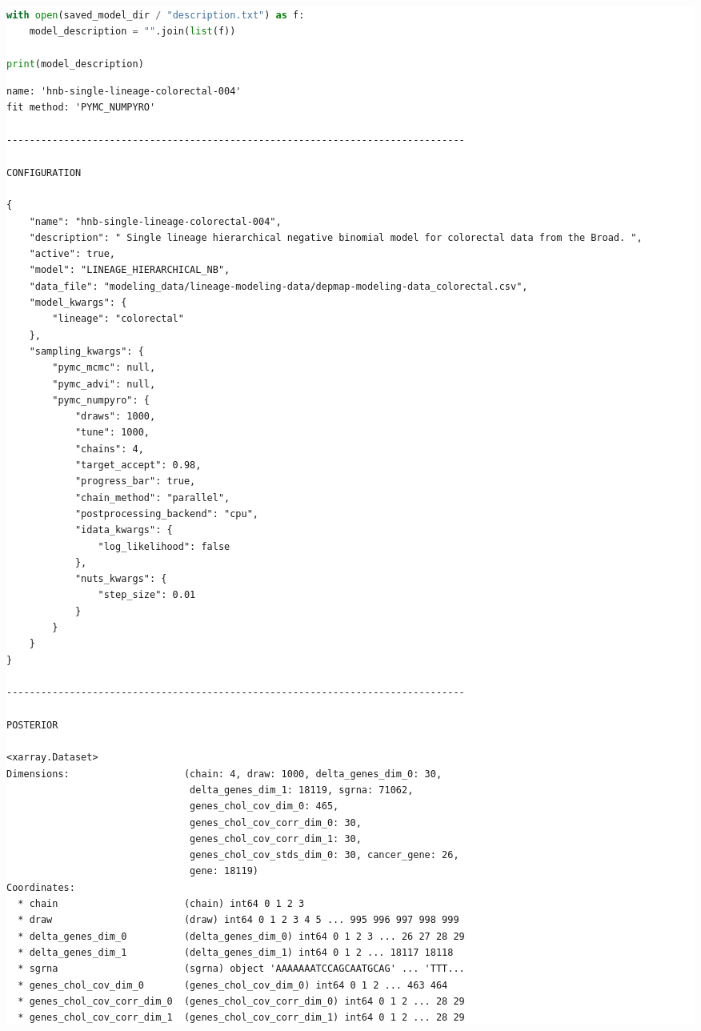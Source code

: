 
```python
with open(saved_model_dir / "description.txt") as f:
    model_description = "".join(list(f))

print(model_description)
```

    name: 'hnb-single-lineage-colorectal-004'
    fit method: 'PYMC_NUMPYRO'

    --------------------------------------------------------------------------------

    CONFIGURATION

    {
        "name": "hnb-single-lineage-colorectal-004",
        "description": " Single lineage hierarchical negative binomial model for colorectal data from the Broad. ",
        "active": true,
        "model": "LINEAGE_HIERARCHICAL_NB",
        "data_file": "modeling_data/lineage-modeling-data/depmap-modeling-data_colorectal.csv",
        "model_kwargs": {
            "lineage": "colorectal"
        },
        "sampling_kwargs": {
            "pymc_mcmc": null,
            "pymc_advi": null,
            "pymc_numpyro": {
                "draws": 1000,
                "tune": 1000,
                "chains": 4,
                "target_accept": 0.98,
                "progress_bar": true,
                "chain_method": "parallel",
                "postprocessing_backend": "cpu",
                "idata_kwargs": {
                    "log_likelihood": false
                },
                "nuts_kwargs": {
                    "step_size": 0.01
                }
            }
        }
    }

    --------------------------------------------------------------------------------

    POSTERIOR

    <xarray.Dataset>
    Dimensions:                    (chain: 4, draw: 1000, delta_genes_dim_0: 30,
                                    delta_genes_dim_1: 18119, sgrna: 71062,
                                    genes_chol_cov_dim_0: 465,
                                    genes_chol_cov_corr_dim_0: 30,
                                    genes_chol_cov_corr_dim_1: 30,
                                    genes_chol_cov_stds_dim_0: 30, cancer_gene: 26,
                                    gene: 18119)
    Coordinates:
      * chain                      (chain) int64 0 1 2 3
      * draw                       (draw) int64 0 1 2 3 4 5 ... 995 996 997 998 999
      * delta_genes_dim_0          (delta_genes_dim_0) int64 0 1 2 3 ... 26 27 28 29
      * delta_genes_dim_1          (delta_genes_dim_1) int64 0 1 2 ... 18117 18118
      * sgrna                      (sgrna) object 'AAAAAAATCCAGCAATGCAG' ... 'TTT...
      * genes_chol_cov_dim_0       (genes_chol_cov_dim_0) int64 0 1 2 ... 463 464
      * genes_chol_cov_corr_dim_0  (genes_chol_cov_corr_dim_0) int64 0 1 2 ... 28 29
      * genes_chol_cov_corr_dim_1  (genes_chol_cov_corr_dim_1) int64 0 1 2 ... 28 29